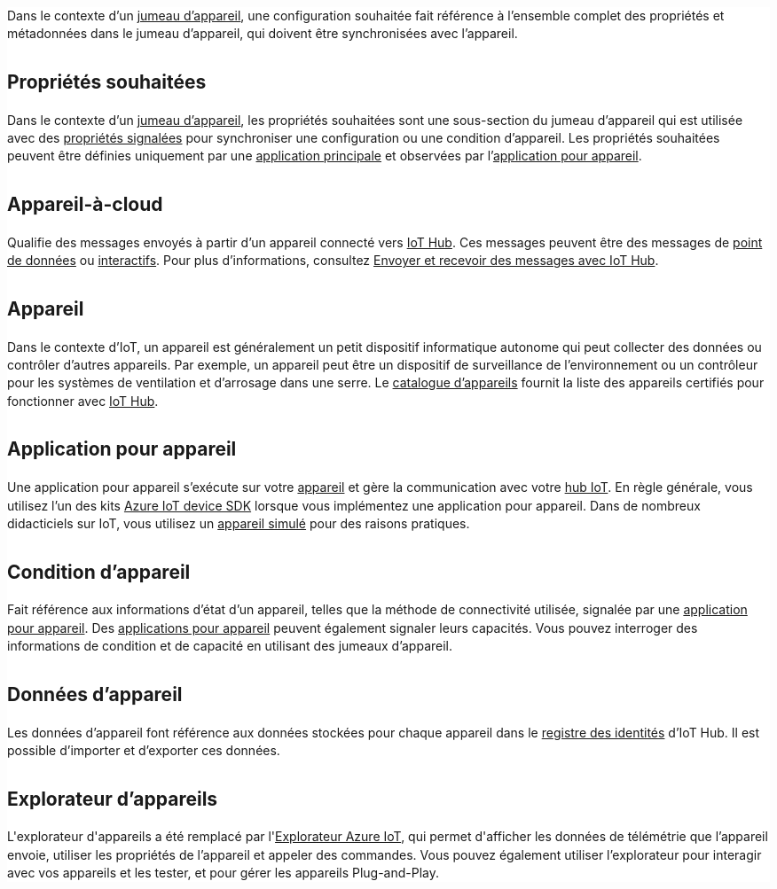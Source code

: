 Dans le contexte d’un [jumeau d’appareil](iot-hub-devguide-device-twins.md), une configuration souhaitée fait référence à l’ensemble complet des propriétés et métadonnées dans le jumeau d’appareil, qui doivent être synchronisées avec l’appareil.

## <a name="desired-properties"></a>Propriétés souhaitées

Dans le contexte d’un [jumeau d’appareil](iot-hub-devguide-device-twins.md), les propriétés souhaitées sont une sous-section du jumeau d’appareil qui est utilisée avec des [propriétés signalées](#reported-properties) pour synchroniser une configuration ou une condition d’appareil. Les propriétés souhaitées peuvent être définies uniquement par une [application principale](#back-end-app) et observées par l’[application pour appareil](#device-app).

## <a name="device-to-cloud"></a>Appareil-à-cloud

Qualifie des messages envoyés à partir d’un appareil connecté vers [IoT Hub](#iot-hub). Ces messages peuvent être des messages de [point de données](#data-point-message) ou [interactifs](#interactive-message). Pour plus d’informations, consultez [Envoyer et recevoir des messages avec IoT Hub](iot-hub-devguide-messaging.md).

## <a name="device"></a>Appareil

Dans le contexte d’IoT, un appareil est généralement un petit dispositif informatique autonome qui peut collecter des données ou contrôler d’autres appareils. Par exemple, un appareil peut être un dispositif de surveillance de l’environnement ou un contrôleur pour les systèmes de ventilation et d’arrosage dans une serre. Le [catalogue d’appareils](https://catalog.azureiotsolutions.com/) fournit la liste des appareils certifiés pour fonctionner avec [IoT Hub](#iot-hub).

## <a name="device-app"></a>Application pour appareil

Une application pour appareil s’exécute sur votre [appareil](#device) et gère la communication avec votre [hub IoT](#iot-hub). En règle générale, vous utilisez l’un des kits [Azure IoT device SDK](#azure-iot-device-sdks) lorsque vous implémentez une application pour appareil. Dans de nombreux didacticiels sur IoT, vous utilisez un [appareil simulé](#simulated-device) pour des raisons pratiques.

## <a name="device-condition"></a>Condition d’appareil

Fait référence aux informations d’état d’un appareil, telles que la méthode de connectivité utilisée, signalée par une [application pour appareil](#device-app). Des [applications pour appareil](#device-app) peuvent également signaler leurs capacités. Vous pouvez interroger des informations de condition et de capacité en utilisant des jumeaux d’appareil.

## <a name="device-data"></a>Données d’appareil

Les données d’appareil font référence aux données stockées pour chaque appareil dans le [registre des identités](#identity-registry) d’IoT Hub. Il est possible d’importer et d’exporter ces données.

## <a name="device-explorer"></a>Explorateur d’appareils

L'explorateur d'appareils a été remplacé par l'[Explorateur Azure IoT](https://github.com/Azure/azure-iot-explorer), qui permet d'afficher les données de télémétrie que l’appareil envoie, utiliser les propriétés de l’appareil et appeler des commandes. Vous pouvez également utiliser l’explorateur pour interagir avec vos appareils et les tester, et pour gérer les appareils Plug-and-Play.
